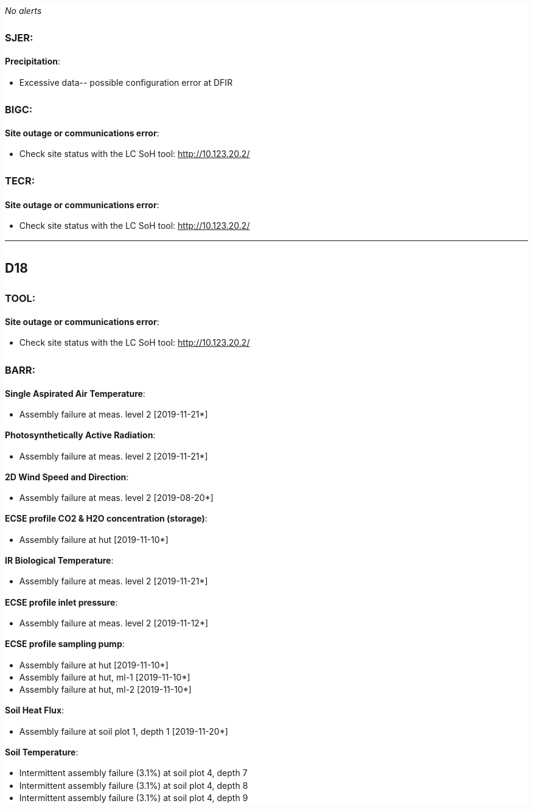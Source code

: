_No alerts_

### SJER:

**Precipitation**:
 - Excessive data-- possible configuration error at DFIR

### BIGC:

**Site outage or communications error**:
 - Check site status with the LC SoH tool: http://10.123.20.2/

### TECR:

**Site outage or communications error**:
 - Check site status with the LC SoH tool: http://10.123.20.2/

***
## D18

### TOOL:

**Site outage or communications error**:
 - Check site status with the LC SoH tool: http://10.123.20.2/

### BARR:

**Single Aspirated Air Temperature**:
 - Assembly failure at meas. level 2 [2019-11-21*]

**Photosynthetically Active Radiation**:
 - Assembly failure at meas. level 2 [2019-11-21*]

**2D Wind Speed and Direction**:
 - Assembly failure at meas. level 2 [2019-08-20*]

**ECSE profile CO2 & H2O concentration (storage)**:
 - Assembly failure at hut [2019-11-10*]

**IR Biological Temperature**:
 - Assembly failure at meas. level 2 [2019-11-21*]

**ECSE profile inlet pressure**:
 - Assembly failure at meas. level 2 [2019-11-12*]

**ECSE profile sampling pump**:
 - Assembly failure at hut [2019-11-10*]
 - Assembly failure at hut, ml-1 [2019-11-10*]
 - Assembly failure at hut, ml-2 [2019-11-10*]

**Soil Heat Flux**:
 - Assembly failure at soil plot 1, depth 1 [2019-11-20*]

**Soil Temperature**:
 - Intermittent assembly failure (3.1%) at soil plot 4, depth 7
 - Intermittent assembly failure (3.1%) at soil plot 4, depth 8
 - Intermittent assembly failure (3.1%) at soil plot 4, depth 9
